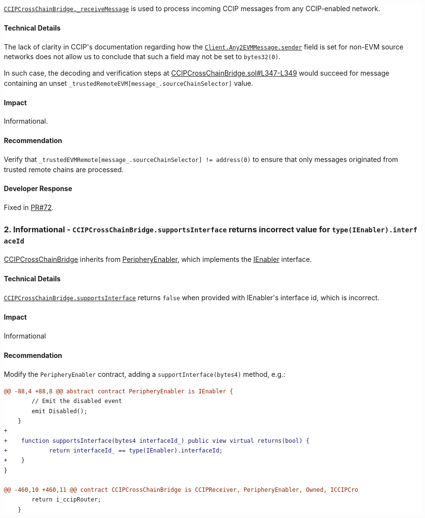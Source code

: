 [`CCIPCrossChainBridge._receiveMessage`](https://github.com/OlympusDAO/olympus-v3/blob/d3ba48d9b83b53f170ffd9a53d97cdd59c538383/src/periphery/bridge/CCIPCrossChainBridge.sol#L341) is used to process incoming CCIP messages from any CCIP-enabled network.

#### Technical Details

The lack of clarity in CCIP's documentation regarding how the [`Client.Any2EVMMessage.sender`]() field is set for non-EVM source networks does not allow us to conclude that such a field may not be set to `bytes32(0)`.

In such case, the decoding and verification steps at [CCIPCrossChainBridge.sol#L347-L349](https://github.com/OlympusDAO/olympus-v3/blob/d3ba48d9b83b53f170ffd9a53d97cdd59c538383/src/periphery/bridge/CCIPCrossChainBridge.sol#L347-L349) would succeed for message containing an unset `_trustedRemoteEVM[message_.sourceChainSelector]` value.

#### Impact

Informational.

#### Recommendation

Verify that `_trustedEVMRemote[message_.sourceChainSelector] != address(0)` to ensure that only messages originated from trusted remote chains are processed.

#### Developer Response

Fixed in [PR#72](https://github.com/OlympusDAO/olympus-v3/pull/72).

### 2. Informational - `CCIPCrossChainBridge.supportsInterface` returns incorrect value for `type(IEnabler).interfaceId`

[CCIPCrossChainBridge](https://github.com/OlympusDAO/olympus-v3/blob/d3ba48d9b83b53f170ffd9a53d97cdd59c538383/src/periphery/bridge/CCIPCrossChainBridge.sol) inherits from [PeripheryEnabler](https://github.com/OlympusDAO/olympus-v3/blob/d3ba48d9b83b53f170ffd9a53d97cdd59c538383/src/periphery/PeripheryEnabler.sol), which implements the [IEnabler](https://github.com/OlympusDAO/olympus-v3/blob/d3ba48d9b83b53f170ffd9a53d97cdd59c538383/src/periphery/interfaces/IEnabler.sol) interface.

#### Technical Details

[`CCIPCrossChainBridge.supportsInterface`](https://github.com/OlympusDAO/olympus-v3/blob/d3ba48d9b83b53f170ffd9a53d97cdd59c538383/src/periphery/bridge/CCIPCrossChainBridge.sol#L463-L467) returns `false` when provided with IEnabler's interface id, which is incorrect.

#### Impact

Informational

#### Recommendation

Modify the `PeripheryEnabler` contract, adding a `supportInterface(bytes4)` method, e.g.:

 ```diff
@@ -88,4 +88,8 @@ abstract contract PeripheryEnabler is IEnabler {
         // Emit the disabled event
         emit Disabled();
     }
+
+    function supportsInterface(bytes4 interfaceId_) public view virtual returns(bool) {
+            return interfaceId_ == type(IEnabler).interfaceId;
+    }
 }

@@ -460,10 +460,11 @@ contract CCIPCrossChainBridge is CCIPReceiver, PeripheryEnabler, Owned, ICCIPCro
         return i_ccipRouter;
     }
 
 ```